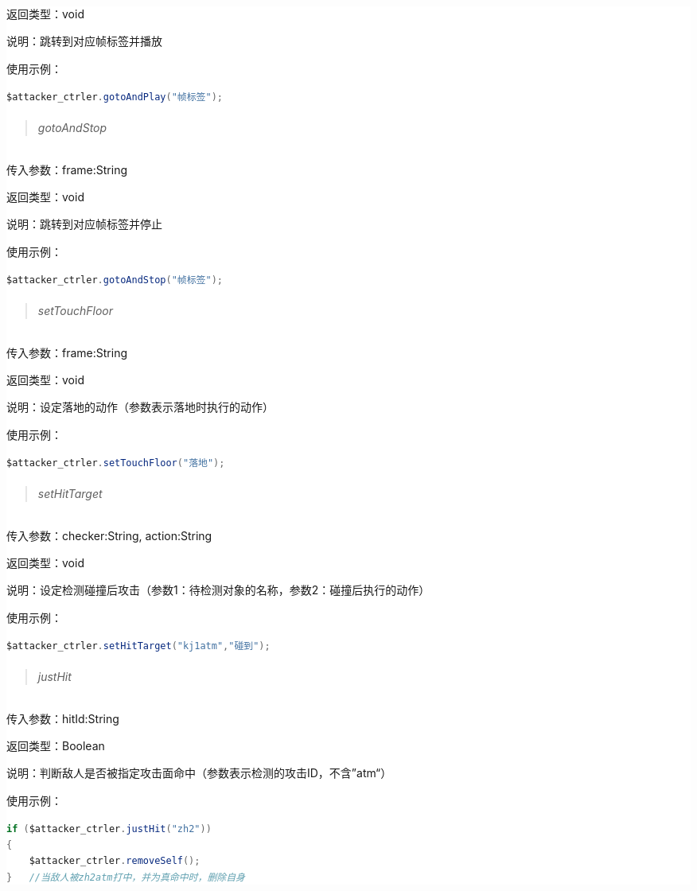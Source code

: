 返回类型：void

说明：跳转到对应帧标签并播放

使用示例：

```actionscript
$attacker_ctrler.gotoAndPlay("帧标签");
```

> ###### gotoAndStop

传入参数：frame:String

返回类型：void

说明：跳转到对应帧标签并停止

使用示例：

```actionscript
$attacker_ctrler.gotoAndStop("帧标签");
```

> ###### setTouchFloor

传入参数：frame:String

返回类型：void

说明：设定落地的动作（参数表示落地时执行的动作）

使用示例：

```actionscript
$attacker_ctrler.setTouchFloor("落地");
```

> ###### setHitTarget

传入参数：checker:String, action:String

返回类型：void

说明：设定检测碰撞后攻击（参数1：待检测对象的名称，参数2：碰撞后执行的动作）

使用示例：

```actionscript
$attacker_ctrler.setHitTarget("kj1atm","碰到");
```

> ###### justHit

传入参数：hitId:String

返回类型：Boolean

说明：判断敌人是否被指定攻击面命中（参数表示检测的攻击ID，不含”atm“）

使用示例：

```actionscript
if ($attacker_ctrler.justHit("zh2"))
{
    $attacker_ctrler.removeSelf();
}   //当敌人被zh2atm打中，并为真命中时，删除自身
```
